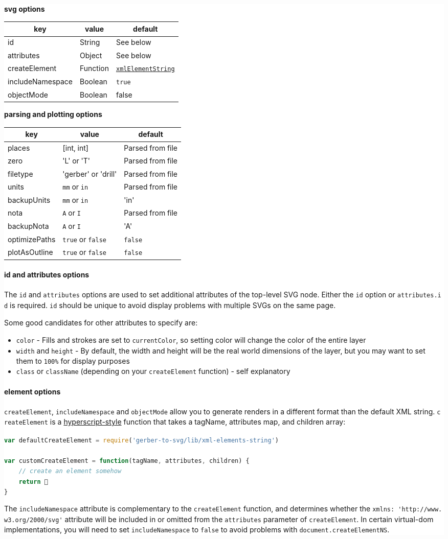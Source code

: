 **svg options**

key              | value    | default        
-----------------|----------|--------------------------------------------------
id               | String   | See below
attributes       | Object   | See below
createElement    | Function | [`xmlElementString`](./lib/xml-element-string)
includeNamespace | Boolean  | `true`
objectMode       | Boolean  | false

**parsing and plotting options**

key           | value               | default
--------------|---------------------|------------------
places        | [int, int]          | Parsed from file
zero          | 'L' or 'T'          | Parsed from file
filetype      | 'gerber' or 'drill' | Parsed from file
units         | `mm` or `in`        | Parsed from file
backupUnits   | `mm` or `in`        | 'in'
nota          | `A` or `I`          | Parsed from file
backupNota    | `A` or `I`          | 'A'
optimizePaths | `true` or `false`   | `false`
plotAsOutline | `true` or `false`   | `false`

#### id and attributes options

The `id` and `attributes` options are used to set additional attributes of the top-level SVG node. Either the `id` option or `attributes.id` is required. `id` should be unique to avoid display problems with multiple SVGs on the same page.

Some good candidates for other attributes to specify are:

* `color` - Fills and strokes are set to `currentColor`, so setting color will change the color of the entire layer
* `width` and `height` - By default, the width and height will be the real world dimensions of the layer, but you may want to set them to `100%` for display purposes
* `class` or `className` (depending on your `createElement` function) - self explanatory

#### element options

`createElement`, `includeNamespace` and `objectMode` allow you to generate renders in a different format than the default XML string. `createElement` is a [hyperscript-style](https://github.com/dominictarr/hyperscript) function that takes a tagName, attributes map, and children array:

``` javascript
var defaultCreateElement = require('gerber-to-svg/lib/xml-elements-string')

var customCreateElement = function(tagName, attributes, children) {
	// create an element somehow
	return 🍩
}
```

The `includeNamespace` attribute is complementary to the `createElement` function, and determines whether the `xmlns: 'http://www.w3.org/2000/svg'` attribute will be included in or omitted from the `attributes` parameter of `createElement`. In certain virtual-dom implementations, you will need to set `includeNamespace` to `false` to avoid problems with `document.createElementNS`.
